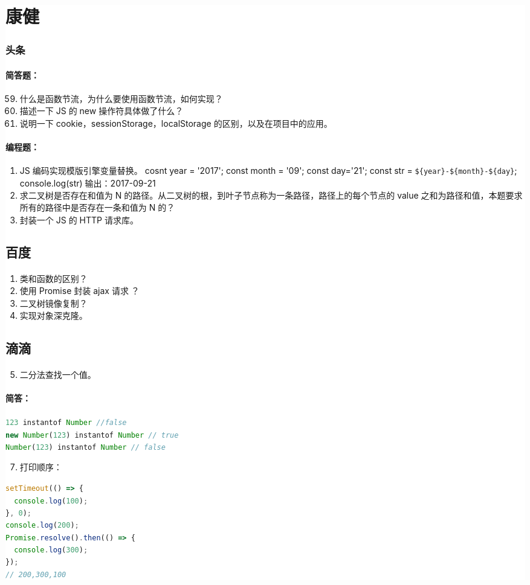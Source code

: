# 康健

### 头条

#### 简答题：

59. 什么是函数节流，为什么要使用函数节流，如何实现？
60. 描述一下 JS 的 new 操作符具体做了什么？
61. 说明一下 cookie，sessionStorage，localStorage 的区别，以及在项目中的应用。

#### 编程题：

1. JS 编码实现模版引擎变量替换。
   cosnt year = '2017';
   const month = '09';
   const day='21';
   const str = `${year}-${month}-${day}`;
   console.log(str) 输出：2017-09-21
2. 求二叉树是否存在和值为 N 的路径。从二叉树的根，到叶子节点称为一条路径，路径上的每个节点的 value 之和为路径和值，本题要求所有的路径中是否存在一条和值为 N 的？
3. 封装一个 JS 的 HTTP 请求库。

## 百度

1. 类和函数的区别？
2. 使用 Promise 封装 ajax 请求 ？
3. 二叉树镜像复制？
4. 实现对象深克隆。

## 滴滴

5. 二分法查找一个值。

#### 简答：

```js
123 instantof Number //false
new Number(123) instantof Number // true
Number(123) instantof Number // false
```

7. 打印顺序：

```js
setTimeout(() => {
  console.log(100);
}, 0);
console.log(200);
Promise.resolve().then(() => {
  console.log(300);
});
// 200,300,100
```
